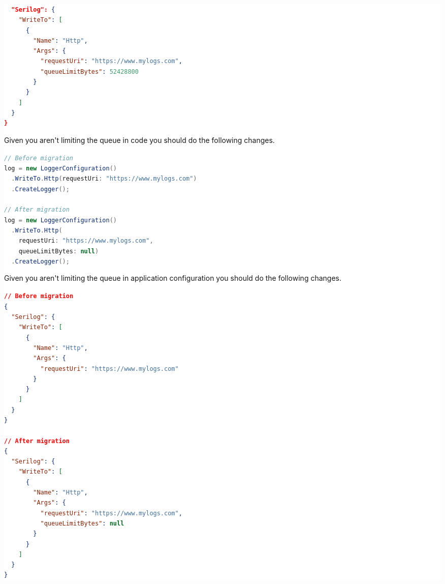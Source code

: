   ```json
    "Serilog": {
      "WriteTo": [
        {
          "Name": "Http",
          "Args": {
            "requestUri": "https://www.mylogs.com",
            "queueLimitBytes": 52428800
          }
        }
      ]
    }
  }
  ```

  Given you aren't limiting the queue in code you should do the following changes.

  ```csharp
  // Before migration
  log = new LoggerConfiguration()
    .WriteTo.Http(requestUri: "https://www.mylogs.com")
    .CreateLogger();

  // After migration
  log = new LoggerConfiguration()
    .WriteTo.Http(
      requestUri: "https://www.mylogs.com",
      queueLimitBytes: null)
    .CreateLogger();
  ```

  Given you aren't limiting the queue in application configuration you should do the following changes.

  ```json
  // Before migration
  {
    "Serilog": {
      "WriteTo": [
        {
          "Name": "Http",
          "Args": {
            "requestUri": "https://www.mylogs.com"
          }
        }
      ]
    }
  }

  // After migration
  {
    "Serilog": {
      "WriteTo": [
        {
          "Name": "Http",
          "Args": {
            "requestUri": "https://www.mylogs.com",
            "queueLimitBytes": null
          }
        }
      ]
    }
  }
  ```
